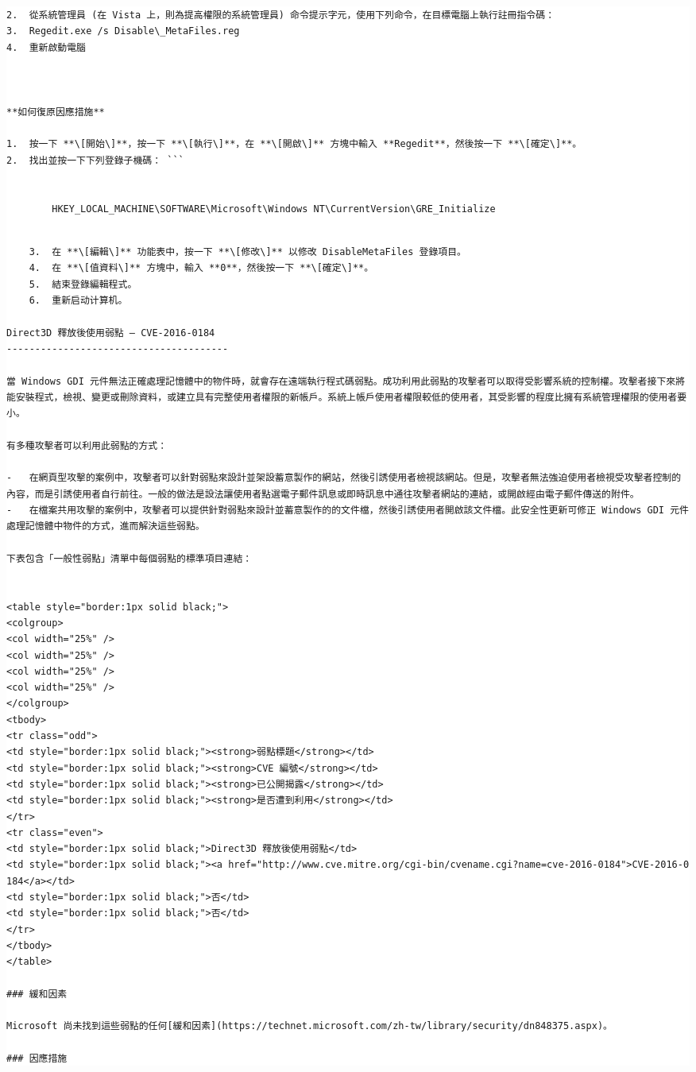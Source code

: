     2.  從系統管理員 (在 Vista 上，則為提高權限的系統管理員) 命令提示字元，使用下列命令，在目標電腦上執行註冊指令碼：  
    3.  Regedit.exe /s Disable\_MetaFiles.reg  
    4.  重新啟動電腦
  
     
  
    **如何復原因應措施**
  
    1.  按一下 **\[開始\]**，按一下 **\[執行\]**，在 **\[開啟\]** 方塊中輸入 **Regedit**，然後按一下 **\[確定\]**。  
    2.  找出並按一下下列登錄子機碼： ```

  
            HKEY_LOCAL_MACHINE\SOFTWARE\Microsoft\Windows NT\CurrentVersion\GRE_Initialize 
  
          
```
  
    3.  在 **\[編輯\]** 功能表中，按一下 **\[修改\]** 以修改 DisableMetaFiles 登錄項目。  
    4.  在 **\[值資料\]** 方塊中，輸入 **0**，然後按一下 **\[確定\]**。  
    5.  結束登錄編輯程式。  
    6.  重新启动计算机。
  
Direct3D 釋放後使用弱點 – CVE-2016-0184  
---------------------------------------
  
當 Windows GDI 元件無法正確處理記憶體中的物件時，就會存在遠端執行程式碼弱點。成功利用此弱點的攻擊者可以取得受影響系統的控制權。攻擊者接下來將能安裝程式，檢視、變更或刪除資料，或建立具有完整使用者權限的新帳戶。系統上帳戶使用者權限較低的使用者，其受影響的程度比擁有系統管理權限的使用者要小。
  
有多種攻擊者可以利用此弱點的方式：
  
-   在網頁型攻擊的案例中，攻擊者可以針對弱點來設計並架設蓄意製作的網站，然後引誘使用者檢視該網站。但是，攻擊者無法強迫使用者檢視受攻擊者控制的內容，而是引誘使用者自行前往。一般的做法是設法讓使用者點選電子郵件訊息或即時訊息中通往攻擊者網站的連結，或開啟經由電子郵件傳送的附件。  
-   在檔案共用攻擊的案例中，攻擊者可以提供針對弱點來設計並蓄意製作的的文件檔，然後引誘使用者開啟該文件檔。此安全性更新可修正 Windows GDI 元件處理記憶體中物件的方式，進而解決這些弱點。
  
下表包含「一般性弱點」清單中每個弱點的標準項目連結：

 
<table style="border:1px solid black;">
<colgroup>
<col width="25%" />
<col width="25%" />
<col width="25%" />
<col width="25%" />
</colgroup>
<tbody>
<tr class="odd">
<td style="border:1px solid black;"><strong>弱點標題</strong></td>
<td style="border:1px solid black;"><strong>CVE 編號</strong></td>
<td style="border:1px solid black;"><strong>已公開揭露</strong></td>
<td style="border:1px solid black;"><strong>是否遭到利用</strong></td>
</tr>
<tr class="even">
<td style="border:1px solid black;">Direct3D 釋放後使用弱點</td>
<td style="border:1px solid black;"><a href="http://www.cve.mitre.org/cgi-bin/cvename.cgi?name=cve-2016-0184">CVE-2016-0184</a></td>
<td style="border:1px solid black;">否</td>
<td style="border:1px solid black;">否</td>
</tr>
</tbody>
</table>
  
### 緩和因素
  
Microsoft 尚未找到這些弱點的任何[緩和因素](https://technet.microsoft.com/zh-tw/library/security/dn848375.aspx)。
  
### 因應措施
```